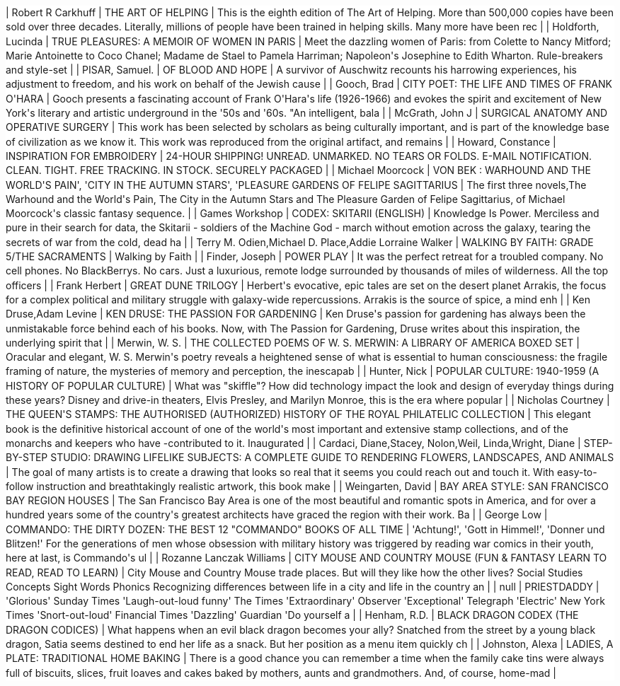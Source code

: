 | Robert R Carkhuff | THE ART OF HELPING | This is the eighth edition of The Art of Helping. More than 500,000 copies have been sold over three decades. Literally, millions of people have been trained in helping skills. Many more have been rec |
| Holdforth, Lucinda | TRUE PLEASURES: A MEMOIR OF WOMEN IN PARIS | Meet the dazzling women of Paris: from Colette to Nancy Mitford; Marie Antoinette to Coco Chanel; Madame de Stael to Pamela Harriman; Napoleon's Josephine to Edith Wharton. Rule-breakers and style-set |
| PISAR, Samuel. | OF BLOOD AND HOPE | A survivor of Auschwitz recounts his harrowing experiences, his adjustment to freedom, and his work on behalf of the Jewish cause |
| Gooch, Brad | CITY POET: THE LIFE AND TIMES OF FRANK O'HARA | Gooch presents a fascinating account of Frank O'Hara's life (1926-1966) and evokes the spirit and excitement of New York's literary and artistic underground in the '50s and '60s. "An intelligent, bala |
| McGrath, John J | SURGICAL ANATOMY AND OPERATIVE SURGERY | This work has been selected by scholars as being culturally important, and is part of the knowledge base of civilization as we know it. This work was reproduced from the original artifact, and remains |
| Howard, Constance | INSPIRATION FOR EMBROIDERY | 24-HOUR SHIPPING! UNREAD. UNMARKED. NO TEARS OR FOLDS. E-MAIL NOTIFICATION. CLEAN. TIGHT. FREE TRACKING. IN STOCK. SECURELY PACKAGED |
| Michael Moorcock | VON BEK : WARHOUND AND THE WORLD'S PAIN', 'CITY IN THE AUTUMN STARS', 'PLEASURE GARDENS OF FELIPE SAGITTARIUS | The first three novels,The Warhound and the World's Pain, The City in the Autumn Stars and The Pleasure Garden of Felipe Sagittarius, of Michael Moorcock's classic fantasy sequence. |
| Games Workshop | CODEX: SKITARII (ENGLISH) | Knowledge Is Power. Merciless and pure in their search for data, the Skitarii - soldiers of the Machine God - march without emotion across the galaxy, tearing the secrets of war from the cold, dead ha |
| Terry M. Odien,Michael D. Place,Addie Lorraine Walker | WALKING BY FAITH: GRADE 5/THE SACRAMENTS | Walking by Faith |
| Finder, Joseph | POWER PLAY | It was the perfect retreat for a troubled company.  No cell phones.  No BlackBerrys.  No cars.  Just a luxurious, remote lodge surrounded by thousands of miles of wilderness.      All the top officers |
| Frank Herbert | GREAT DUNE TRILOGY | Herbert's evocative, epic tales are set on the desert planet Arrakis, the focus for a complex political and military struggle with galaxy-wide repercussions. Arrakis is the source of spice, a mind enh |
| Ken Druse,Adam Levine | KEN DRUSE: THE PASSION FOR GARDENING | Ken Druse's passion for gardening has always been the unmistakable force behind each of his books. Now, with The Passion for Gardening, Druse writes about this inspiration, the underlying spirit that  |
| Merwin, W. S. | THE COLLECTED POEMS OF W. S. MERWIN: A LIBRARY OF AMERICA BOXED SET | Oracular and elegant, W. S. Merwin's poetry reveals a heightened sense of what is essential to human consciousness: the fragile framing of nature, the mysteries of memory and perception, the inescapab |
| Hunter, Nick | POPULAR CULTURE: 1940-1959 (A HISTORY OF POPULAR CULTURE) | What was "skiffle"? How did technology impact the look and design of everyday things during these years? Disney and drive-in theaters, Elvis Presley, and Marilyn Monroe, this is the era where popular  |
| Nicholas Courtney | THE QUEEN'S STAMPS: THE AUTHORISED (AUTHORIZED) HISTORY OF THE ROYAL PHILATELIC COLLECTION |  This elegant book is the definitive historical account of one of the world's most important and extensive stamp collections, and of the monarchs and keepers who have -contributed to it.  Inaugurated  |
| Cardaci, Diane,Stacey, Nolon,Weil, Linda,Wright, Diane | STEP-BY-STEP STUDIO: DRAWING LIFELIKE SUBJECTS: A COMPLETE GUIDE TO RENDERING FLOWERS, LANDSCAPES, AND ANIMALS |  The goal of many artists is to create a drawing that looks so real that it seems you could reach out and touch it. With easy-to-follow instruction and breathtakingly realistic artwork, this book make |
| Weingarten, David | BAY AREA STYLE: SAN FRANCISCO BAY REGION HOUSES | The San Francisco Bay Area is one of the most beautiful and romantic spots in America, and for over a hundred years some of the country's greatest architects have graced the region with their work. Ba |
| George Low | COMMANDO: THE DIRTY DOZEN: THE BEST 12 "COMMANDO" BOOKS OF ALL TIME | 'Achtung!', 'Gott in Himmel!', 'Donner und Blitzen!' For the generations of men whose obsession with military history was triggered by reading war comics in their youth, here at last, is Commando's ul |
| Rozanne Lanczak Williams | CITY MOUSE AND COUNTRY MOUSE (FUN &AMP; FANTASY LEARN TO READ, READ TO LEARN) | City Mouse and Country Mouse trade places. But will they like how the other lives? Social Studies Concepts Sight Words Phonics Recognizing differences between life in a city and life in the country an |
| null | PRIESTDADDY | 'Glorious' Sunday Times 'Laugh-out-loud funny' The Times 'Extraordinary' Observer 'Exceptional' Telegraph 'Electric' New York Times 'Snort-out-loud' Financial Times 'Dazzling' Guardian 'Do yourself a  |
| Henham, R.D. | BLACK DRAGON CODEX (THE DRAGON CODICES) | What happens when an evil black dragon becomes your ally?  Snatched from the street by a young black dragon, Satia seems destined to end her life as a snack. But her position as a menu item quickly ch |
| Johnston, Alexa | LADIES, A PLATE: TRADITIONAL HOME BAKING | There is a good chance you can remember a time when the family cake tins were always full of biscuits, slices, fruit loaves and cakes baked by mothers, aunts and grandmothers. And, of course, home-mad |